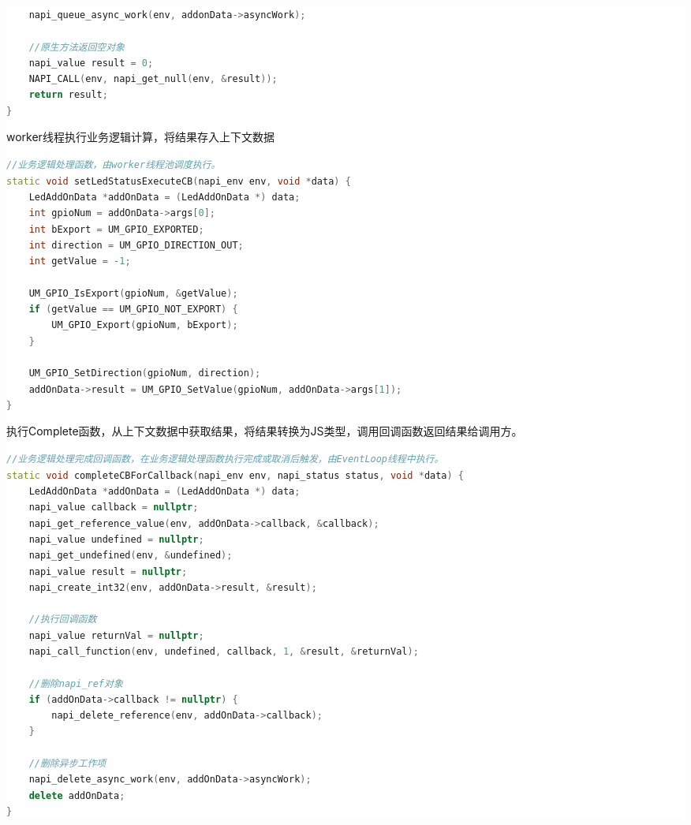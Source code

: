 ```c++
    napi_queue_async_work(env, addonData->asyncWork);

    //原生方法返回空对象
    napi_value result = 0;
    NAPI_CALL(env, napi_get_null(env, &result));
    return result;
}
```

worker线程执行业务逻辑计算，将结果存入上下文数据

```c++
//业务逻辑处理函数，由worker线程池调度执行。
static void setLedStatusExecuteCB(napi_env env, void *data) {
    LedAddOnData *addOnData = (LedAddOnData *) data;
    int gpioNum = addOnData->args[0];
    int bExport = UM_GPIO_EXPORTED;
    int direction = UM_GPIO_DIRECTION_OUT;
    int getValue = -1;

    UM_GPIO_IsExport(gpioNum, &getValue);
    if (getValue == UM_GPIO_NOT_EXPORT) {
        UM_GPIO_Export(gpioNum, bExport);
    }

    UM_GPIO_SetDirection(gpioNum, direction);
    addOnData->result = UM_GPIO_SetValue(gpioNum, addOnData->args[1]);
}
```

执行Complete函数，从上下文数据中获取结果，将结果转换为JS类型，调用回调函数返回结果给调用方。

```c++
//业务逻辑处理完成回调函数，在业务逻辑处理函数执行完成或取消后触发，由EventLoop线程中执行。
static void completeCBForCallback(napi_env env, napi_status status, void *data) {
    LedAddOnData *addOnData = (LedAddOnData *) data;
    napi_value callback = nullptr;
    napi_get_reference_value(env, addOnData->callback, &callback);
    napi_value undefined = nullptr;
    napi_get_undefined(env, &undefined);
    napi_value result = nullptr;
    napi_create_int32(env, addOnData->result, &result);

    //执行回调函数
    napi_value returnVal = nullptr;
    napi_call_function(env, undefined, callback, 1, &result, &returnVal);

    //删除napi_ref对象
    if (addOnData->callback != nullptr) {
        napi_delete_reference(env, addOnData->callback);
    }

    //删除异步工作项
    napi_delete_async_work(env, addOnData->asyncWork);
    delete addOnData;
}
```
